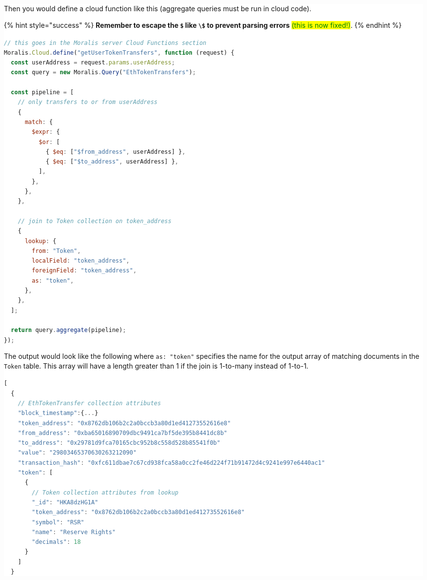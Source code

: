 Then you would define a cloud function like this (aggregate queries must be run in cloud code).

{% hint style="success" %}
**Remember to escape the `$` like `\$` to prevent parsing errors** <mark style="color:green;">(this is now fixed!)</mark>.
{% endhint %}

```javascript
// this goes in the Moralis server Cloud Functions section
Moralis.Cloud.define("getUserTokenTransfers", function (request) {
  const userAddress = request.params.userAddress;
  const query = new Moralis.Query("EthTokenTransfers");

  const pipeline = [
    // only transfers to or from userAddress
    {
      match: {
        $expr: {
          $or: [
            { $eq: ["$from_address", userAddress] },
            { $eq: ["$to_address", userAddress] },
          ],
        },
      },
    },

    // join to Token collection on token_address
    {
      lookup: {
        from: "Token",
        localField: "token_address",
        foreignField: "token_address",
        as: "token",
      },
    },
  ];

  return query.aggregate(pipeline);
});
```

The output would look like the following where `as: "token"` specifies the name for the output array of matching documents in the `Token` table. This array will have a length greater than 1 if the join is 1-to-many instead of 1-to-1.

```javascript
[
  {
    // EthTokenTransfer collection attributes
    "block_timestamp":{...}
    "token_address": "0x8762db106b2c2a0bccb3a80d1ed41273552616e8"
    "from_address": "0xba65016890709dbc9491ca7bf5de395b8441dc8b"
    "to_address": "0x29781d9fca70165cbc952b8c558d528b85541f0b"
    "value": "29803465370630263212090"
    "transaction_hash": "0xfc611dbae7c67cd938fca58a0cc2fe46d224f71b91472d4c9241e997e6440ac1"
    "token": [
      {
        // Token collection attributes from lookup
        "_id": "HKA8dzHG1A"
        "token_address": "0x8762db106b2c2a0bccb3a80d1ed41273552616e8"
        "symbol": "RSR"
        "name": "Reserve Rights"
        "decimals": 18
      }
    ]
  }
```